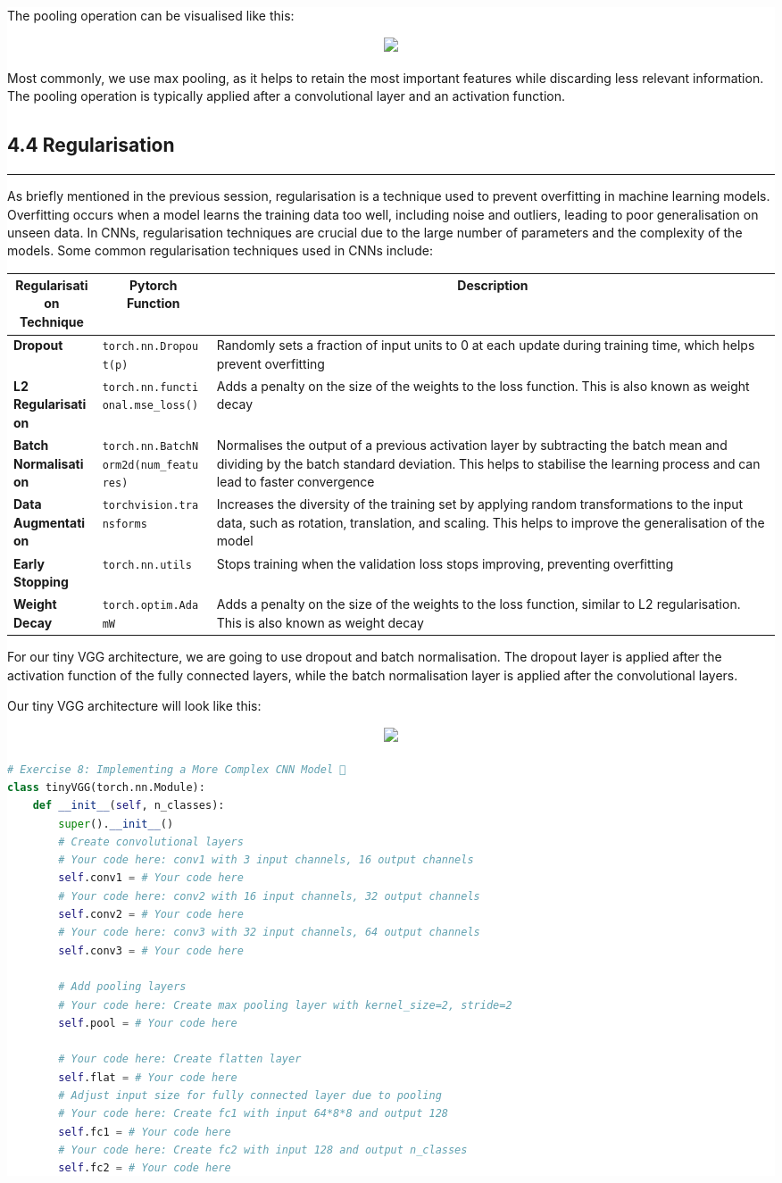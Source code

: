 The pooling operation can be visualised like this:

<div align="center">
  <img src="https://github.com/CLDiego/uom_fse_dl_workshop/raw/main/figs/pooling.png" width="60%">
</div>

Most commonly, we use max pooling, as it helps to retain the most important features while discarding less relevant information. The pooling operation is typically applied after a convolutional layer and an activation function. 

## 4.4 Regularisation
***
As briefly mentioned in the previous session, regularisation is a technique used to prevent overfitting in machine learning models. Overfitting occurs when a model learns the training data too well, including noise and outliers, leading to poor generalisation on unseen data. In CNNs, regularisation techniques are crucial due to the large number of parameters and the complexity of the models. Some common regularisation techniques used in CNNs include:

| Regularisation Technique | Pytorch Function | Description |
|--------------------------|------------------|-------------|
| **Dropout** | `torch.nn.Dropout(p)` | Randomly sets a fraction of input units to 0 at each update during training time, which helps prevent overfitting |
| **L2 Regularisation** | `torch.nn.functional.mse_loss()` | Adds a penalty on the size of the weights to the loss function. This is also known as weight decay |
| **Batch Normalisation** | `torch.nn.BatchNorm2d(num_features)` | Normalises the output of a previous activation layer by subtracting the batch mean and dividing by the batch standard deviation. This helps to stabilise the learning process and can lead to faster convergence |
| **Data Augmentation** | `torchvision.transforms` | Increases the diversity of the training set by applying random transformations to the input data, such as rotation, translation, and scaling. This helps to improve the generalisation of the model |
| **Early Stopping** | `torch.nn.utils` | Stops training when the validation loss stops improving, preventing overfitting |
| **Weight Decay** | `torch.optim.AdamW` | Adds a penalty on the size of the weights to the loss function, similar to L2 regularisation. This is also known as weight decay |

For our tiny VGG architecture, we are going to use dropout and batch normalisation. The dropout layer is applied after the activation function of the fully connected layers, while the batch normalisation layer is applied after the convolutional layers.

Our tiny VGG architecture will look like this:

<div align="center">
  <img src="https://github.com/CLDiego/uom_fse_dl_workshop/raw/main/figs/tiny_vgg.png" width="90%">
</div>

```python
# Exercise 8: Implementing a More Complex CNN Model 🎯
class tinyVGG(torch.nn.Module):
    def __init__(self, n_classes):
        super().__init__()
        # Create convolutional layers
        # Your code here: conv1 with 3 input channels, 16 output channels
        self.conv1 = # Your code here
        # Your code here: conv2 with 16 input channels, 32 output channels
        self.conv2 = # Your code here
        # Your code here: conv3 with 32 input channels, 64 output channels
        self.conv3 = # Your code here
        
        # Add pooling layers
        # Your code here: Create max pooling layer with kernel_size=2, stride=2
        self.pool = # Your code here
        
        # Your code here: Create flatten layer
        self.flat = # Your code here
        # Adjust input size for fully connected layer due to pooling
        # Your code here: Create fc1 with input 64*8*8 and output 128
        self.fc1 = # Your code here
        # Your code here: Create fc2 with input 128 and output n_classes
        self.fc2 = # Your code here
```